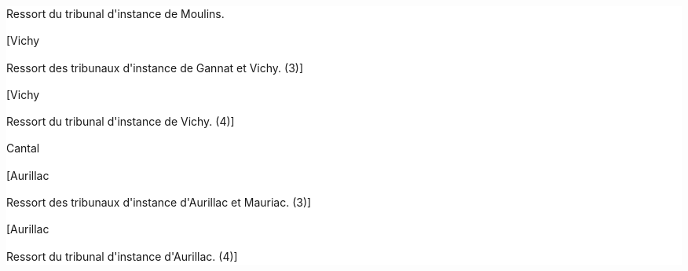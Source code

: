 Ressort du tribunal d'instance de Moulins. 

</td>
    </tr>
    <tr>
      <td width="300">

[Vichy 

</td>
      <td width="314">

Ressort des tribunaux d'instance de Gannat et Vichy. (3)] 

</td>
    </tr>
    <tr>
      <td width="300">

[Vichy 

</td>
      <td width="314">

Ressort du tribunal d'instance de Vichy. (4)] 

</td>
    </tr>
    <tr>
      <td width="614" colspan="2">

Cantal 

</td>
    </tr>
    <tr>
      <td width="300">

[Aurillac 

</td>
      <td width="314">

Ressort des tribunaux d'instance d'Aurillac et Mauriac. (3)] 

</td>
    </tr>
    <tr>
      <td width="300">

[Aurillac 

</td>
      <td width="314">

Ressort du tribunal d'instance d'Aurillac. (4)] 

</td>
    </tr>
    <tr>
      <td width="300">
